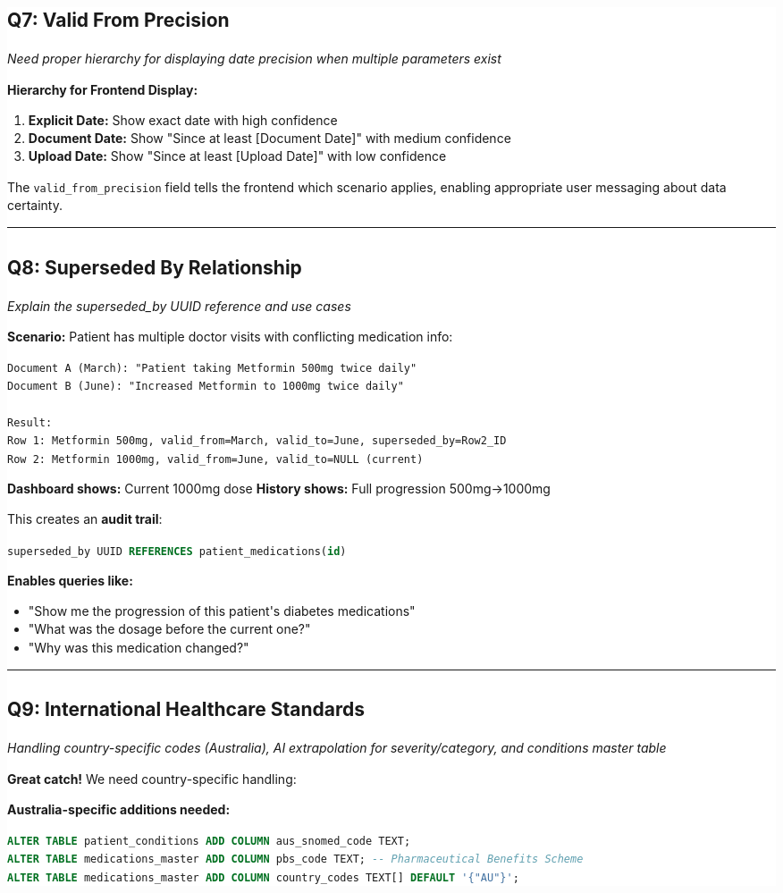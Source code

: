 ## Q7: Valid From Precision
*Need proper hierarchy for displaying date precision when multiple parameters exist*

**Hierarchy for Frontend Display:**
1. **Explicit Date:** Show exact date with high confidence
2. **Document Date:** Show "Since at least [Document Date]" with medium confidence  
3. **Upload Date:** Show "Since at least [Upload Date]" with low confidence

The `valid_from_precision` field tells the frontend which scenario applies, enabling appropriate user messaging about data certainty.

---

## Q8: Superseded By Relationship
*Explain the superseded_by UUID reference and use cases*

**Scenario:** Patient has multiple doctor visits with conflicting medication info:

```
Document A (March): "Patient taking Metformin 500mg twice daily"
Document B (June): "Increased Metformin to 1000mg twice daily"

Result:
Row 1: Metformin 500mg, valid_from=March, valid_to=June, superseded_by=Row2_ID
Row 2: Metformin 1000mg, valid_from=June, valid_to=NULL (current)
```

**Dashboard shows:** Current 1000mg dose
**History shows:** Full progression 500mg→1000mg

This creates an **audit trail**:
```sql
superseded_by UUID REFERENCES patient_medications(id)
```

**Enables queries like:**
- "Show me the progression of this patient's diabetes medications"
- "What was the dosage before the current one?"
- "Why was this medication changed?"

---

## Q9: International Healthcare Standards
*Handling country-specific codes (Australia), AI extrapolation for severity/category, and conditions master table*

**Great catch!** We need country-specific handling:

**Australia-specific additions needed:**
```sql
ALTER TABLE patient_conditions ADD COLUMN aus_snomed_code TEXT;
ALTER TABLE medications_master ADD COLUMN pbs_code TEXT; -- Pharmaceutical Benefits Scheme
ALTER TABLE medications_master ADD COLUMN country_codes TEXT[] DEFAULT '{"AU"}';
```
